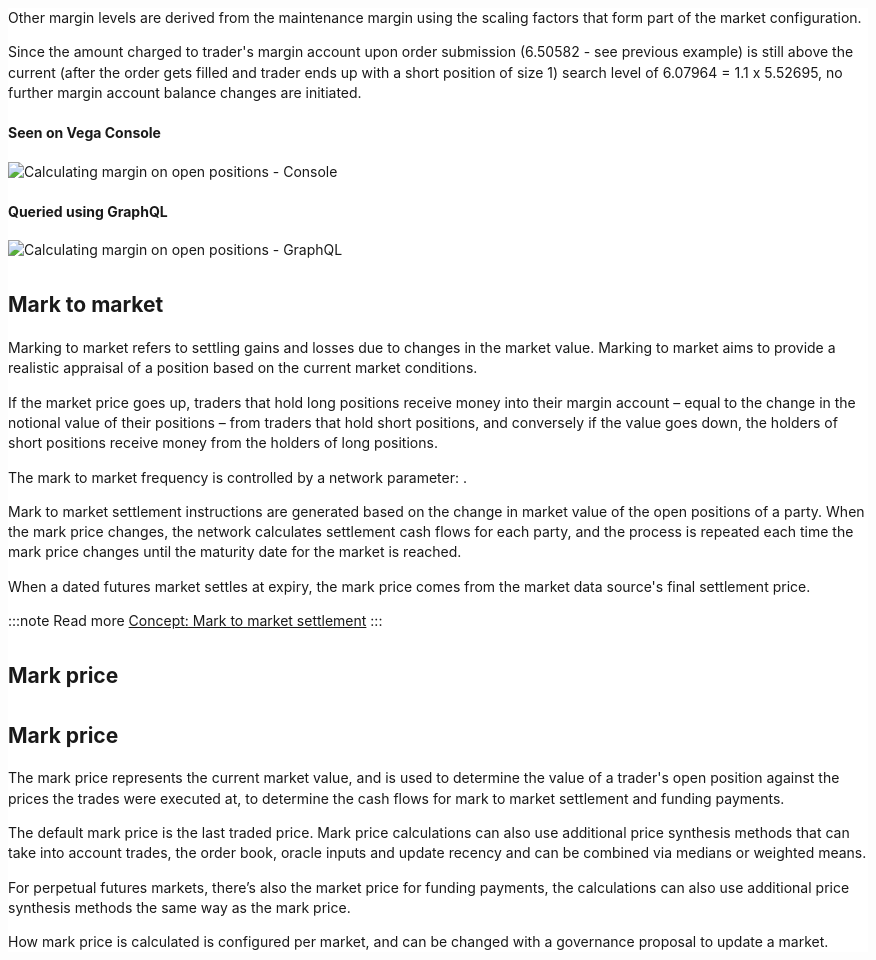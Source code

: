 Other margin levels are derived from the maintenance margin using the scaling factors that form part of the market configuration.

Since the amount charged to trader's margin account upon order submission (6.50582 - see previous example) is still above the current (after the order gets filled and trader ends up with a short position of size 1) search level of 6.07964 = 1.1 x 5.52695, no further margin account balance changes are initiated.

#### Seen on Vega Console
![Calculating margin on open positions - Console](/img/concept-diagrams/calculate-margin-open-positions-console.png "Calculating margin on open orders - Console")

#### Queried using GraphQL
![Calculating margin on open positions - GraphQL](/img/concept-diagrams/calculate-margin-open-positions-graphQL.png "Calculating margin on open orders - GraphQL")

## Mark to market
Marking to market refers to settling gains and losses due to changes in the market value. Marking to market aims to provide a realistic appraisal of a position based on the current market conditions.

If the market price goes up, traders that hold long positions receive money into their margin account – equal to the change in the notional value of their positions – from traders that hold short positions, and conversely if the value goes down, the holders of short positions receive money from the holders of long positions.

The mark to market frequency is controlled by a network parameter: <NetworkParameter frontMatter={frontMatter} param="network.markPriceUpdateMaximumFrequency" />. 

Mark to market settlement instructions are generated based on the change in market value of the open positions of a party. When the mark price changes, the network calculates settlement cash flows for each party, and the process is repeated each time the mark price changes until the maturity date for the market is reached.

When a dated futures market settles at expiry, the mark price comes from the market data source's final settlement price.

:::note Read more
[Concept: Mark to market settlement](./settlement.md#mark-to-market-settlement)
:::

## Mark price
## Mark price
The mark price represents the current market value, and is used to determine the value of a trader's open position against the prices the trades were executed at, to determine the cash flows for mark to market settlement and funding payments.

The default mark price is the last traded price. Mark price calculations can also use additional price synthesis methods that can take into account trades, the order book, oracle inputs and update recency and can be combined via medians or weighted means.

For perpetual futures markets, there’s also the market price for funding payments, the calculations can also use additional price synthesis methods the same way as the mark price.

How mark price is calculated is configured per market, and can be changed with a governance proposal to update a market.
